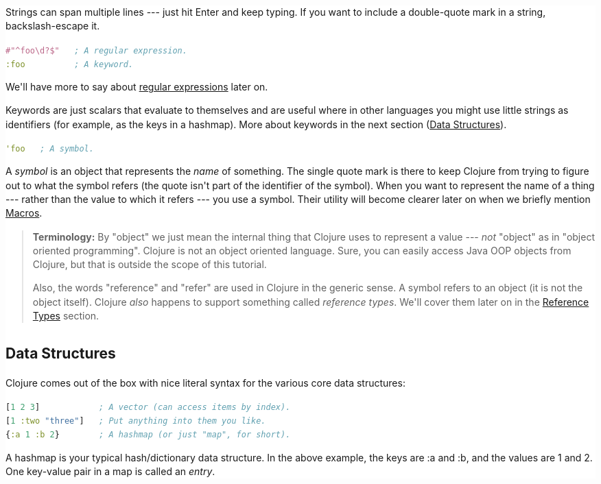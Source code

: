 Strings can span multiple lines --- just hit Enter and keep typing. If
you want to include a double-quote mark in a string, backslash-escape
it.

``` clojure
#"^foo\d?$"   ; A regular expression.
:foo          ; A keyword.
```

We'll have more to say about [regular
expressions](#regular-expressions) later on.

Keywords are just scalars that evaluate to themselves and are useful
where in other languages you might use little strings as identifiers
(for example, as the keys in a hashmap). More about keywords in the
next section ([Data Structures](#data-structures)).

``` clojure
'foo   ; A symbol.
```

A *symbol* is an object that represents the *name* of something. The
single quote mark is there to keep Clojure from trying to figure out
to what the symbol refers (the quote isn't part of the identifier of
the symbol). When you want to represent the name of a thing --- rather
than the value to which it refers --- you use a symbol. Their utility
will become clearer later on when we briefly mention
[Macros](#macros-and-special-forms).

> **Terminology:** By "object" we just mean the internal thing that
> Clojure uses to represent a value --- *not* "object" as in "object
> oriented programming".  Clojure is not an object oriented
> language. Sure, you can easily access Java OOP objects from Clojure,
> but that is outside the scope of this tutorial.
>
> Also, the words "reference" and "refer" are used in Clojure in the
> generic sense. A symbol refers to an object (it is not the object
> itself).  Clojure *also* happens to support something called
> *reference types*. We'll cover them later on in the [Reference
> Types](#reference-types) section.



## Data Structures

Clojure comes out of the box with nice literal syntax for the various
core data structures:

``` clojure
[1 2 3]            ; A vector (can access items by index).
[1 :two "three"]   ; Put anything into them you like.
{:a 1 :b 2}        ; A hashmap (or just "map", for short).
```

A hashmap is your typical hash/dictionary data structure. In the above
example, the keys are :a and :b, and the values are 1 and 2. One key-value
pair in a map is called an *entry*.
